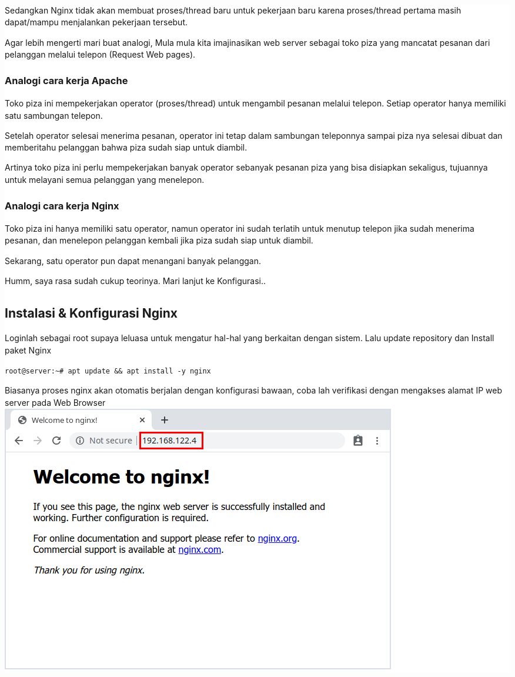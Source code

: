 Sedangkan Nginx tidak akan membuat proses/thread baru untuk pekerjaan baru karena proses/thread pertama masih dapat/mampu menjalankan pekerjaan tersebut.

Agar lebih mengerti mari buat analogi, Mula mula kita imajinasikan web server sebagai toko piza yang mancatat pesanan dari pelanggan melalui telepon (Request Web pages).

### Analogi cara kerja Apache
Toko piza ini mempekerjakan operator (proses/thread) untuk mengambil pesanan melalui telepon. Setiap operator hanya memiliki satu sambungan telepon.

Setelah operator selesai menerima pesanan, operator ini tetap dalam sambungan teleponnya sampai piza nya selesai dibuat dan memberitahu pelanggan bahwa piza sudah siap untuk diambil.

Artinya toko piza ini perlu mempekerjakan banyak operator sebanyak pesanan piza yang bisa disiapkan sekaligus, tujuannya untuk melayani semua pelanggan yang menelepon.

### Analogi cara kerja Nginx
Toko piza ini hanya memiliki satu operator, namun operator ini sudah terlatih untuk menutup telepon jika sudah menerima pesanan, dan menelepon pelanggan kembali jika piza sudah siap untuk diambil.

Sekarang, satu operator pun dapat menangani banyak pelanggan.

Humm, saya rasa sudah cukup teorinya. Mari lanjut ke Konfigurasi..

## Instalasi & Konfigurasi Nginx
Loginlah sebagai root supaya leluasa untuk mengatur hal-hal yang berkaitan dengan sistem. Lalu update repository dan Install paket Nginx
```
root@server:~# apt update && apt install -y nginx
```
Biasanya proses nginx akan otomatis berjalan dengan konfigurasi bawaan, coba lah verifikasi dengan mengakses alamat IP web server pada Web Browser  
![Verifikasi Nginx web server](/image/2020/2020-03-25-debian-web-server/Web-Nginx.png)
